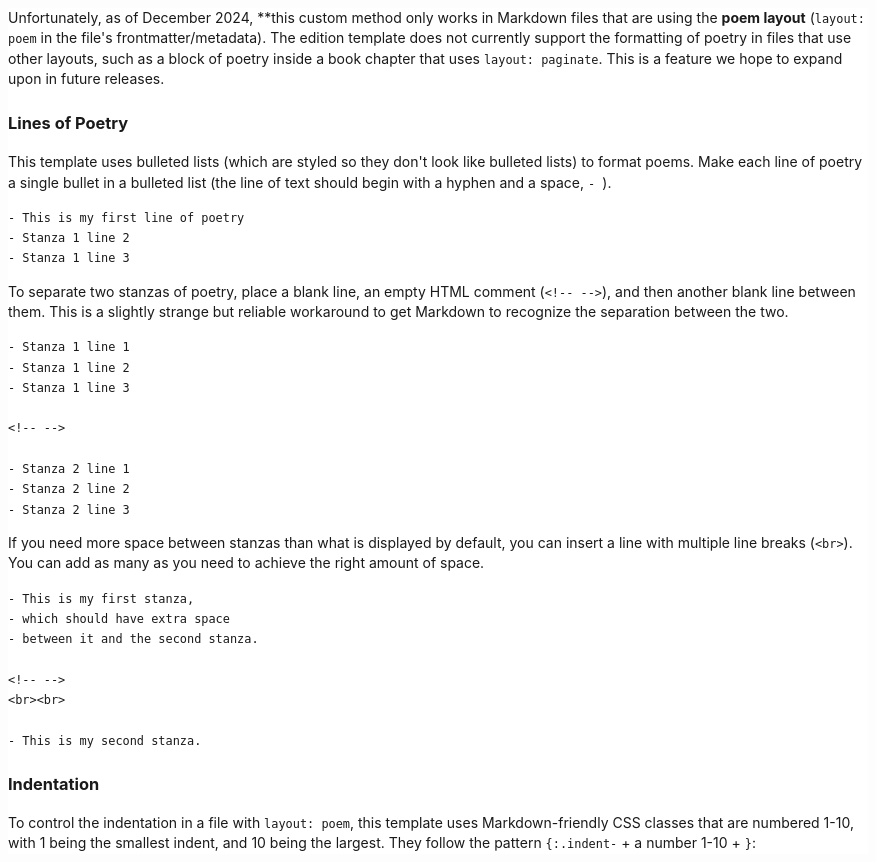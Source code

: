 Unfortunately, as of December 2024, **this custom method only works in Markdown 
files that are using the **poem layout** (`layout: poem` in the file's 
frontmatter/metadata). The edition template does not currently support the formatting of 
poetry in files that use other layouts, such as a block of poetry inside a book 
chapter that uses `layout: paginate`. This is a feature we hope to expand upon 
in future releases.

### Lines of Poetry

This template uses bulleted lists (which are styled so they don't look like 
bulleted lists) to format poems. Make each line of poetry a single bullet in a 
bulleted list (the line of text should begin with a hyphen and a space, `- `).

```
- This is my first line of poetry
- Stanza 1 line 2
- Stanza 1 line 3
```

To separate two stanzas of poetry, place a blank line, an empty HTML comment 
(`<!-- -->`), and then another blank line between them. This is a slightly 
strange but reliable workaround to get Markdown to recognize the separation 
between the two.

```
- Stanza 1 line 1
- Stanza 1 line 2
- Stanza 1 line 3

<!-- -->

- Stanza 2 line 1
- Stanza 2 line 2
- Stanza 2 line 3
```

If you need more space between stanzas than what is displayed by default, you 
can insert a line with multiple line breaks (`<br>`). You can add as many as you 
need to achieve the right amount of space.

```
- This is my first stanza, 
- which should have extra space 
- between it and the second stanza.

<!-- -->
<br><br>

- This is my second stanza.
```

### Indentation
To control the indentation in a file with `layout: poem`, this template uses 
Markdown-friendly CSS classes that are numbered 1-10, with 1 being the
smallest indent, and 10 being the largest. They follow the pattern 
`{:.indent-` + a number 1-10 + `}`:
